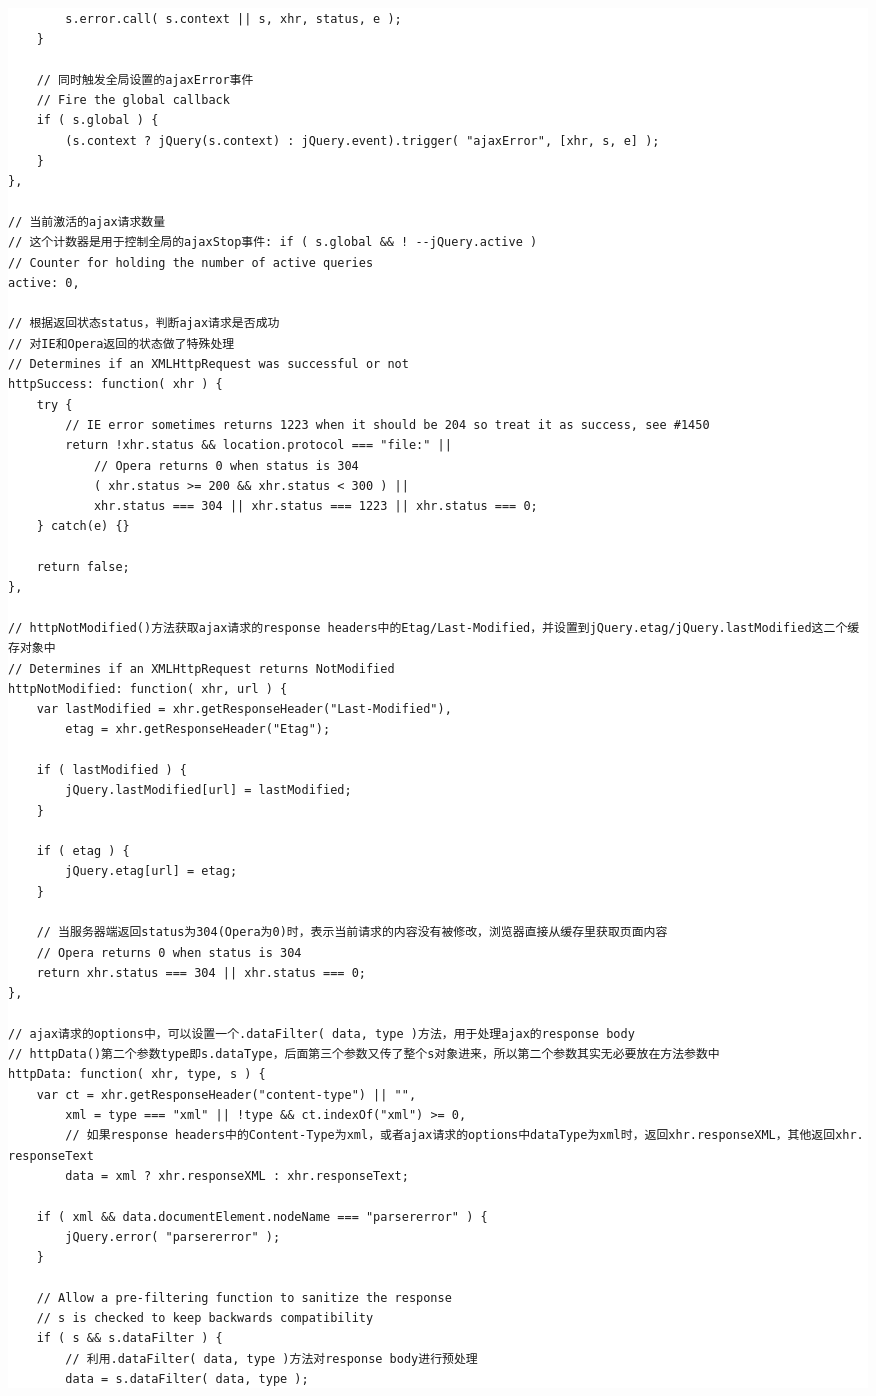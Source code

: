             s.error.call( s.context || s, xhr, status, e );
        }

        // 同时触发全局设置的ajaxError事件
        // Fire the global callback
        if ( s.global ) {
            (s.context ? jQuery(s.context) : jQuery.event).trigger( "ajaxError", [xhr, s, e] );
        }
    },

    // 当前激活的ajax请求数量
    // 这个计数器是用于控制全局的ajaxStop事件: if ( s.global && ! --jQuery.active )
    // Counter for holding the number of active queries
    active: 0,

    // 根据返回状态status，判断ajax请求是否成功
    // 对IE和Opera返回的状态做了特殊处理
    // Determines if an XMLHttpRequest was successful or not
    httpSuccess: function( xhr ) {
        try {
            // IE error sometimes returns 1223 when it should be 204 so treat it as success, see #1450
            return !xhr.status && location.protocol === "file:" ||
                // Opera returns 0 when status is 304
                ( xhr.status >= 200 && xhr.status < 300 ) ||
                xhr.status === 304 || xhr.status === 1223 || xhr.status === 0;
        } catch(e) {}

        return false;
    },

    // httpNotModified()方法获取ajax请求的response headers中的Etag/Last-Modified，并设置到jQuery.etag/jQuery.lastModified这二个缓存对象中
    // Determines if an XMLHttpRequest returns NotModified
    httpNotModified: function( xhr, url ) {
        var lastModified = xhr.getResponseHeader("Last-Modified"),
            etag = xhr.getResponseHeader("Etag");

        if ( lastModified ) {
            jQuery.lastModified[url] = lastModified;
        }

        if ( etag ) {
            jQuery.etag[url] = etag;
        }

        // 当服务器端返回status为304(Opera为0)时，表示当前请求的内容没有被修改，浏览器直接从缓存里获取页面内容
        // Opera returns 0 when status is 304
        return xhr.status === 304 || xhr.status === 0;
    },

    // ajax请求的options中，可以设置一个.dataFilter( data, type )方法，用于处理ajax的response body
    // httpData()第二个参数type即s.dataType，后面第三个参数又传了整个s对象进来，所以第二个参数其实无必要放在方法参数中
    httpData: function( xhr, type, s ) {
        var ct = xhr.getResponseHeader("content-type") || "",
            xml = type === "xml" || !type && ct.indexOf("xml") >= 0,
            // 如果response headers中的Content-Type为xml，或者ajax请求的options中dataType为xml时，返回xhr.responseXML，其他返回xhr.responseText
            data = xml ? xhr.responseXML : xhr.responseText;

        if ( xml && data.documentElement.nodeName === "parsererror" ) {
            jQuery.error( "parsererror" );
        }

        // Allow a pre-filtering function to sanitize the response
        // s is checked to keep backwards compatibility
        if ( s && s.dataFilter ) {
            // 利用.dataFilter( data, type )方法对response body进行预处理
            data = s.dataFilter( data, type );